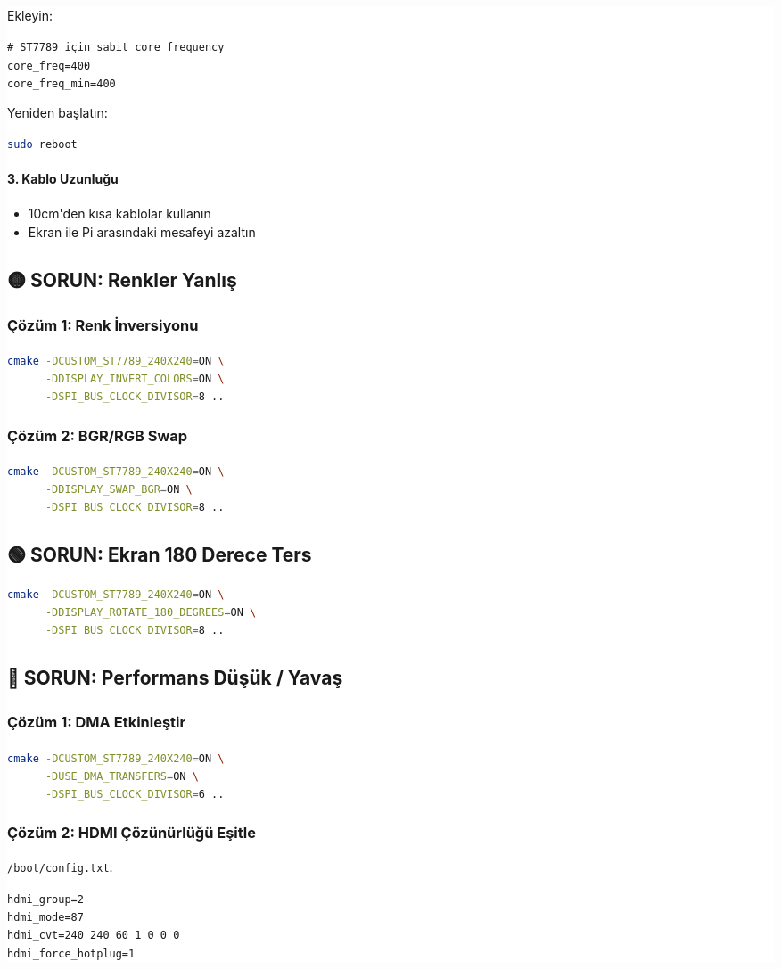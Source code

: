 Ekleyin:
```
# ST7789 için sabit core frequency
core_freq=400
core_freq_min=400
```

Yeniden başlatın:
```bash
sudo reboot
```

#### 3. Kablo Uzunluğu
- 10cm'den kısa kablolar kullanın
- Ekran ile Pi arasındaki mesafeyi azaltın

## 🟡 SORUN: Renkler Yanlış

### Çözüm 1: Renk İnversiyonu
```bash
cmake -DCUSTOM_ST7789_240X240=ON \
      -DDISPLAY_INVERT_COLORS=ON \
      -DSPI_BUS_CLOCK_DIVISOR=8 ..
```

### Çözüm 2: BGR/RGB Swap
```bash
cmake -DCUSTOM_ST7789_240X240=ON \
      -DDISPLAY_SWAP_BGR=ON \
      -DSPI_BUS_CLOCK_DIVISOR=8 ..
```

## 🟢 SORUN: Ekran 180 Derece Ters

```bash
cmake -DCUSTOM_ST7789_240X240=ON \
      -DDISPLAY_ROTATE_180_DEGREES=ON \
      -DSPI_BUS_CLOCK_DIVISOR=8 ..
```

## 🔵 SORUN: Performans Düşük / Yavaş

### Çözüm 1: DMA Etkinleştir
```bash
cmake -DCUSTOM_ST7789_240X240=ON \
      -DUSE_DMA_TRANSFERS=ON \
      -DSPI_BUS_CLOCK_DIVISOR=6 ..
```

### Çözüm 2: HDMI Çözünürlüğü Eşitle
`/boot/config.txt`:
```
hdmi_group=2
hdmi_mode=87
hdmi_cvt=240 240 60 1 0 0 0
hdmi_force_hotplug=1
```
